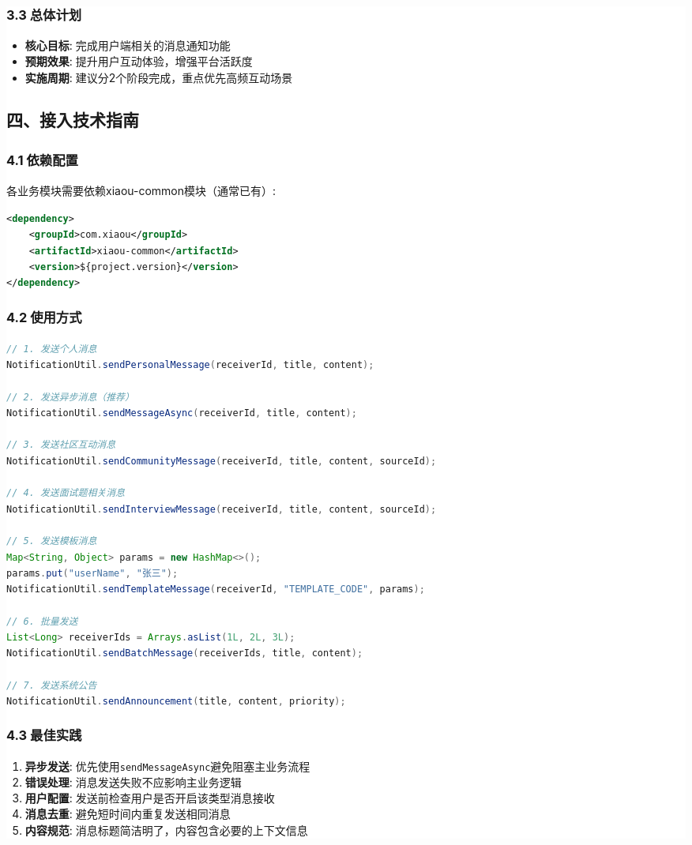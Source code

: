 ### 3.3 总体计划
- **核心目标**: 完成用户端相关的消息通知功能
- **预期效果**: 提升用户互动体验，增强平台活跃度
- **实施周期**: 建议分2个阶段完成，重点优先高频互动场景

## 四、接入技术指南

### 4.1 依赖配置
各业务模块需要依赖xiaou-common模块（通常已有）:
```xml
<dependency>
    <groupId>com.xiaou</groupId>
    <artifactId>xiaou-common</artifactId>
    <version>${project.version}</version>
</dependency>
```

### 4.2 使用方式
```java
// 1. 发送个人消息
NotificationUtil.sendPersonalMessage(receiverId, title, content);

// 2. 发送异步消息（推荐）
NotificationUtil.sendMessageAsync(receiverId, title, content);

// 3. 发送社区互动消息
NotificationUtil.sendCommunityMessage(receiverId, title, content, sourceId);

// 4. 发送面试题相关消息  
NotificationUtil.sendInterviewMessage(receiverId, title, content, sourceId);

// 5. 发送模板消息
Map<String, Object> params = new HashMap<>();
params.put("userName", "张三");
NotificationUtil.sendTemplateMessage(receiverId, "TEMPLATE_CODE", params);

// 6. 批量发送
List<Long> receiverIds = Arrays.asList(1L, 2L, 3L);
NotificationUtil.sendBatchMessage(receiverIds, title, content);

// 7. 发送系统公告
NotificationUtil.sendAnnouncement(title, content, priority);
```

### 4.3 最佳实践
1. **异步发送**: 优先使用`sendMessageAsync`避免阻塞主业务流程
2. **错误处理**: 消息发送失败不应影响主业务逻辑
3. **用户配置**: 发送前检查用户是否开启该类型消息接收
4. **消息去重**: 避免短时间内重复发送相同消息
5. **内容规范**: 消息标题简洁明了，内容包含必要的上下文信息
